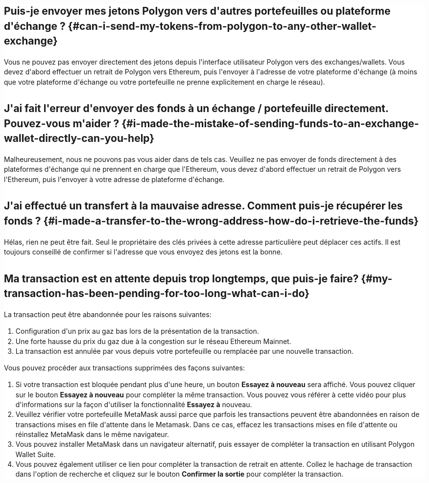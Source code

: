 
## Puis-je envoyer mes jetons Polygon vers d'autres portefeuilles ou plateforme d'échange ? {#can-i-send-my-tokens-from-polygon-to-any-other-wallet-exchange}

Vous ne pouvez pas envoyer directement des jetons depuis l'interface utilisateur Polygon vers des exchanges/wallets. Vous devez d'abord effectuer un retrait de Polygon vers Ethereum, puis l'envoyer à l'adresse de votre plateforme d'échange (à moins que votre plateforme d'échange ou votre portefeuille ne prenne explicitement en charge le réseau).

## J'ai fait l'erreur d'envoyer des fonds à un échange / portefeuille directement. Pouvez-vous m'aider ? {#i-made-the-mistake-of-sending-funds-to-an-exchange-wallet-directly-can-you-help}

Malheureusement, nous ne pouvons pas vous aider dans de tels cas. Veuillez ne pas envoyer de fonds directement à des plateformes d'échange qui ne prennent en charge que l'Ethereum, vous devez d'abord effectuer un retrait de Polygon vers l'Ethereum, puis l'envoyer à votre adresse de plateforme d'échange.

## J'ai effectué un transfert à la mauvaise adresse. Comment puis-je récupérer les fonds ? {#i-made-a-transfer-to-the-wrong-address-how-do-i-retrieve-the-funds}

Hélas, rien ne peut être fait. Seul le propriétaire des clés privées à cette adresse particulière peut déplacer ces actifs. Il est toujours conseillé de confirmer si l'adresse que vous envoyez des jetons est la bonne.

## Ma transaction est en attente depuis trop longtemps, que puis-je faire? {#my-transaction-has-been-pending-for-too-long-what-can-i-do}
La transaction peut être abandonnée pour les raisons suivantes:

1. Configuration d'un prix au gaz bas lors de la présentation de la transaction.
2. Une forte hausse du prix du gaz due à la congestion sur le réseau Ethereum Mainnet.
3. La transaction est annulée par vous depuis votre portefeuille ou remplacée par une nouvelle transaction.

Vous pouvez procéder aux transactions supprimées des façons suivantes:

1. Si votre transaction est bloquée pendant plus d'une heure, un bouton **Essayez à nouveau** sera affiché. Vous pouvez cliquer sur le bouton **Essayez à nouveau** pour compléter la même transaction. Vous pouvez vous référer à cette vidéo pour plus d'informations sur la façon d'utiliser la fonctionnalité **Essayez à** nouveau.
2. Veuillez vérifier votre portefeuille MetaMask aussi parce que parfois les transactions peuvent être abandonnées en raison de transactions mises en file d'attente dans le Metamask. Dans ce cas, effacez les transactions mises en file d'attente ou réinstallez MetaMask dans le même navigateur.
3. Vous pouvez installer MetaMask dans un navigateur alternatif, puis essayer de compléter la transaction en utilisant Polygon Wallet Suite.
4. Vous pouvez également utiliser ce lien pour compléter la transaction de retrait en attente. Collez le hachage de transaction dans l'option de recherche et cliquez sur le bouton **Confirmer la sortie** pour compléter la transaction.
